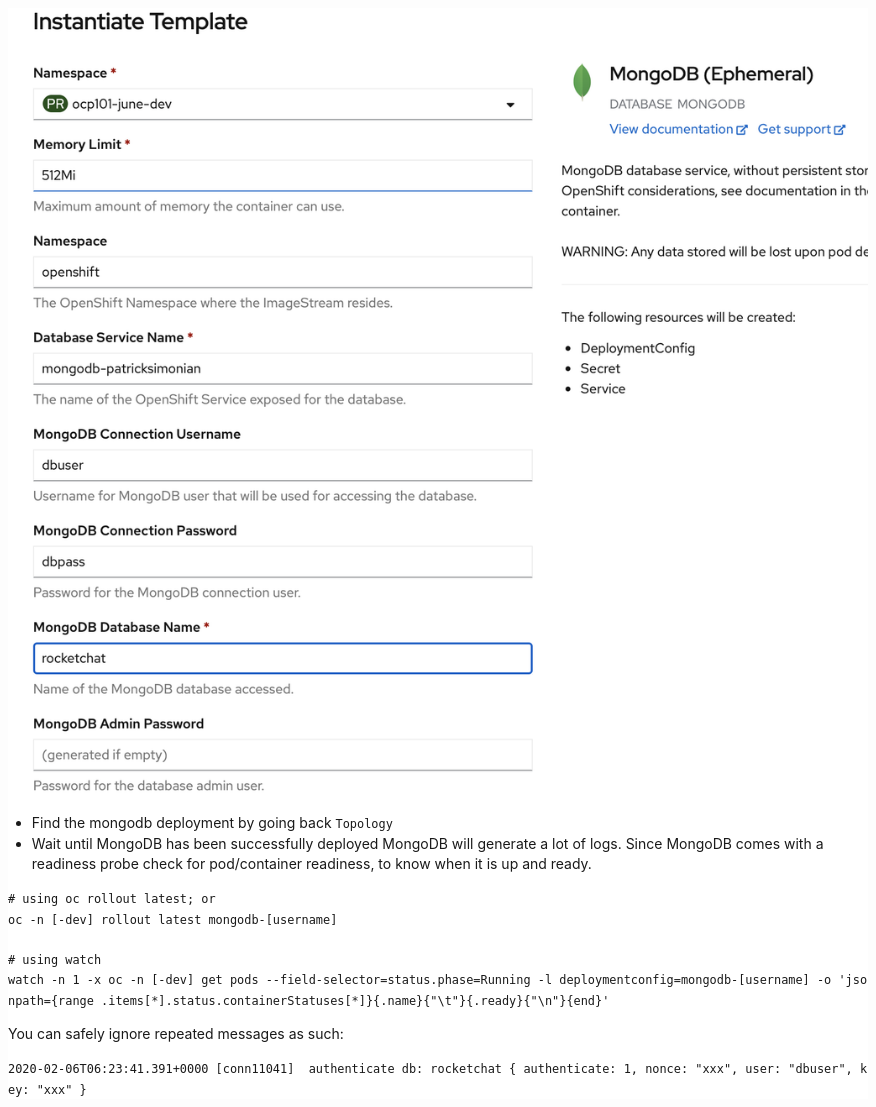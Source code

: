 ![](../assets/openshift101_ss/03_deploy_mongo_03.png)

  - Find the mongodb deployment by going back `Topology`
  - Wait until MongoDB has been successfully deployed
  MongoDB will generate a lot of logs. Since MongoDB comes with a readiness probe check for pod/container readiness, to know when it is up and ready.
  ```oc:cli
  # using oc rollout latest; or
  oc -n [-dev] rollout latest mongodb-[username]

  # using watch
  watch -n 1 -x oc -n [-dev] get pods --field-selector=status.phase=Running -l deploymentconfig=mongodb-[username] -o 'jsonpath={range .items[*].status.containerStatuses[*]}{.name}{"\t"}{.ready}{"\n"}{end}'
  ```
  You can safely ignore repeated messages as such:
  ```
  2020-02-06T06:23:41.391+0000 [conn11041]  authenticate db: rocketchat { authenticate: 1, nonce: "xxx", user: "dbuser", key: "xxx" }
  ```
